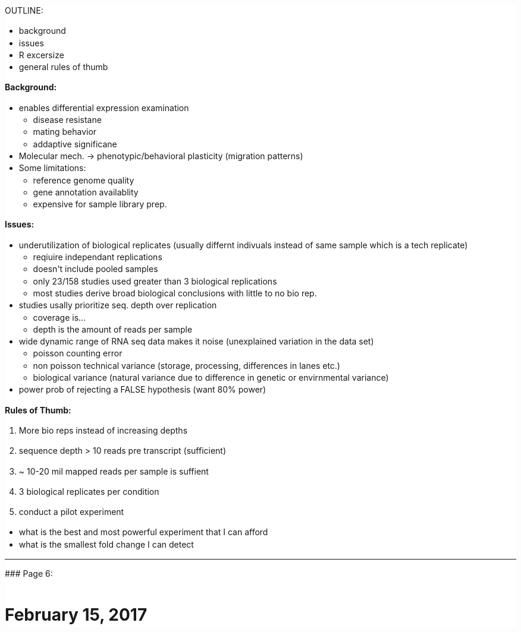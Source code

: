 OUTLINE:

* background
* issues
* R excersize 
* general rules of thumb 

**Background:**

* enables differential expression examination 
  * disease resistane
  * mating behavior
  * addaptive significane 
* Molecular mech. -> phenotypic/behavioral plasticity (migration patterns) 
* Some limitations:
  * reference genome quality
  * gene annotation availablity 
  * expensive for sample library prep.

**Issues:**

* underutilization of biological replicates (usually differnt indivuals instead of same sample which is a tech replicate)
  * reqiuire independant replications
  * doesn't include pooled samples
  * only 23/158 studies used greater than 3 biological replications 
  * most studies derive broad biological conclusions with little to no bio rep.
* studies usally prioritize seq. depth over replication 
  * coverage is...
  * depth is the amount of reads per sample
* wide dynamic range of RNA seq data makes it noise (unexplained variation in the data set)
  * poisson counting error
  * non poisson technical variance (storage, processing, differences in lanes etc.)
  * biological variance (natural variance due to difference in genetic or envirnmental variance)
* power prob of rejecting a FALSE hypothesis (want 80% power)

**Rules of Thumb:**

1) More bio reps instead of increasing depths

2) sequence depth > 10 reads pre transcript (sufficient)  

3) ~ 10-20 mil mapped reads per sample is suffient 

4) 3 biological replicates per condition 

5) conduct a pilot experiment 

- what is the best and most powerful experiment that I can afford
- what is the smallest fold change I can detect 


------
<div id='id-section6'/>
### Page 6:

# February 15, 2017
